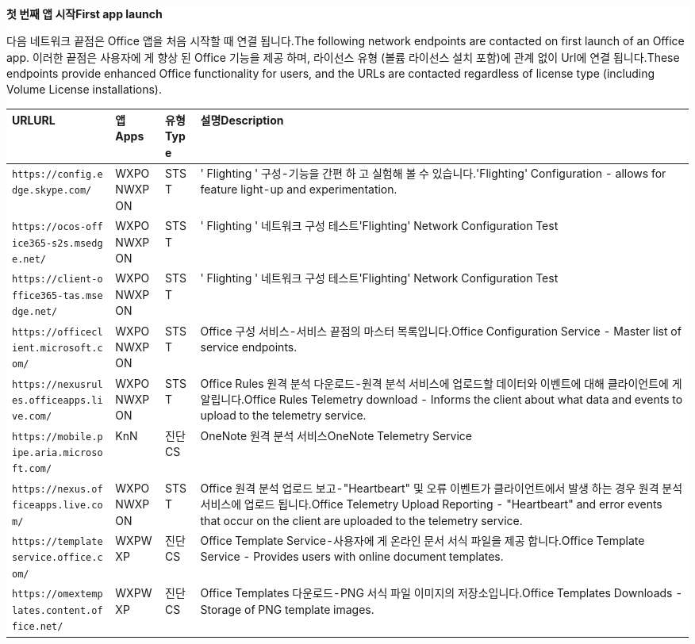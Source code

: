  <span data-ttu-id="87807-137">**첫 번째 앱 시작**</span><span class="sxs-lookup"><span data-stu-id="87807-137">**First app launch**</span></span>
  
<span data-ttu-id="87807-138">다음 네트워크 끝점은 Office 앱을 처음 시작할 때 연결 됩니다.</span><span class="sxs-lookup"><span data-stu-id="87807-138">The following network endpoints are contacted on first launch of an Office app.</span></span> <span data-ttu-id="87807-139">이러한 끝점은 사용자에 게 향상 된 Office 기능을 제공 하며, 라이선스 유형 (볼륨 라이선스 설치 포함)에 관계 없이 Url에 연결 됩니다.</span><span class="sxs-lookup"><span data-stu-id="87807-139">These endpoints provide enhanced Office functionality for users, and the URLs are contacted regardless of license type (including Volume License installations).</span></span>
  
|<span data-ttu-id="87807-140">**URL**</span><span class="sxs-lookup"><span data-stu-id="87807-140">**URL**</span></span>|<span data-ttu-id="87807-141">**앱**</span><span class="sxs-lookup"><span data-stu-id="87807-141">**Apps**</span></span>|<span data-ttu-id="87807-142">**유형**</span><span class="sxs-lookup"><span data-stu-id="87807-142">**Type**</span></span>|<span data-ttu-id="87807-143">**설명**</span><span class="sxs-lookup"><span data-stu-id="87807-143">**Description**</span></span>|
|:-----|:-----|:-----|:-----|
|```https://config.edge.skype.com/```  <br/> |<span data-ttu-id="87807-144">WXPON</span><span class="sxs-lookup"><span data-stu-id="87807-144">WXPON</span></span>  <br/> |<span data-ttu-id="87807-145">ST</span><span class="sxs-lookup"><span data-stu-id="87807-145">ST</span></span>  <br/> |<span data-ttu-id="87807-146">' Flighting ' 구성-기능을 간편 하 고 실험해 볼 수 있습니다.</span><span class="sxs-lookup"><span data-stu-id="87807-146">'Flighting' Configuration - allows for feature light-up and experimentation.</span></span>  <br/> |
|```https://ocos-office365-s2s.msedge.net/```  <br/> |<span data-ttu-id="87807-147">WXPON</span><span class="sxs-lookup"><span data-stu-id="87807-147">WXPON</span></span>  <br/> |<span data-ttu-id="87807-148">ST</span><span class="sxs-lookup"><span data-stu-id="87807-148">ST</span></span>  <br/> |<span data-ttu-id="87807-149">' Flighting ' 네트워크 구성 테스트</span><span class="sxs-lookup"><span data-stu-id="87807-149">'Flighting' Network Configuration Test</span></span>  <br/> |
|```https://client-office365-tas.msedge.net/```  <br/> |<span data-ttu-id="87807-150">WXPON</span><span class="sxs-lookup"><span data-stu-id="87807-150">WXPON</span></span>  <br/> |<span data-ttu-id="87807-151">ST</span><span class="sxs-lookup"><span data-stu-id="87807-151">ST</span></span>  <br/> |<span data-ttu-id="87807-152">' Flighting ' 네트워크 구성 테스트</span><span class="sxs-lookup"><span data-stu-id="87807-152">'Flighting' Network Configuration Test</span></span>  <br/> |
|```https://officeclient.microsoft.com/```  <br/> |<span data-ttu-id="87807-153">WXPON</span><span class="sxs-lookup"><span data-stu-id="87807-153">WXPON</span></span>  <br/> |<span data-ttu-id="87807-154">ST</span><span class="sxs-lookup"><span data-stu-id="87807-154">ST</span></span>  <br/> |<span data-ttu-id="87807-155">Office 구성 서비스-서비스 끝점의 마스터 목록입니다.</span><span class="sxs-lookup"><span data-stu-id="87807-155">Office Configuration Service - Master list of service endpoints.</span></span>  <br/> |
|```https://nexusrules.officeapps.live.com/```  <br/> |<span data-ttu-id="87807-156">WXPON</span><span class="sxs-lookup"><span data-stu-id="87807-156">WXPON</span></span>  <br/> |<span data-ttu-id="87807-157">ST</span><span class="sxs-lookup"><span data-stu-id="87807-157">ST</span></span>  <br/> |<span data-ttu-id="87807-158">Office Rules 원격 분석 다운로드-원격 분석 서비스에 업로드할 데이터와 이벤트에 대해 클라이언트에 게 알립니다.</span><span class="sxs-lookup"><span data-stu-id="87807-158">Office Rules Telemetry download - Informs the client about what data and events to upload to the telemetry service.</span></span>  <br/> |
|```https://mobile.pipe.aria.microsoft.com/```  <br/> |<span data-ttu-id="87807-159">Kn</span><span class="sxs-lookup"><span data-stu-id="87807-159">N</span></span>  <br/> |<span data-ttu-id="87807-160">진단</span><span class="sxs-lookup"><span data-stu-id="87807-160">CS</span></span>  <br/> |<span data-ttu-id="87807-161">OneNote 원격 분석 서비스</span><span class="sxs-lookup"><span data-stu-id="87807-161">OneNote Telemetry Service</span></span>  <br/> |
|```https://nexus.officeapps.live.com/```  <br/> |<span data-ttu-id="87807-162">WXPON</span><span class="sxs-lookup"><span data-stu-id="87807-162">WXPON</span></span>  <br/> |<span data-ttu-id="87807-163">ST</span><span class="sxs-lookup"><span data-stu-id="87807-163">ST</span></span>  <br/> |<span data-ttu-id="87807-164">Office 원격 분석 업로드 보고-"Heartbeart" 및 오류 이벤트가 클라이언트에서 발생 하는 경우 원격 분석 서비스에 업로드 됩니다.</span><span class="sxs-lookup"><span data-stu-id="87807-164">Office Telemetry Upload Reporting - "Heartbeart" and error events that occur on the client are uploaded to the telemetry service.</span></span>  <br/> |
|```https://templateservice.office.com/```  <br/> |<span data-ttu-id="87807-165">WXP</span><span class="sxs-lookup"><span data-stu-id="87807-165">WXP</span></span>  <br/> |<span data-ttu-id="87807-166">진단</span><span class="sxs-lookup"><span data-stu-id="87807-166">CS</span></span>  <br/> |<span data-ttu-id="87807-167">Office Template Service-사용자에 게 온라인 문서 서식 파일을 제공 합니다.</span><span class="sxs-lookup"><span data-stu-id="87807-167">Office Template Service - Provides users with online document templates.</span></span>  <br/> |
|```https://omextemplates.content.office.net/```  <br/> |<span data-ttu-id="87807-168">WXP</span><span class="sxs-lookup"><span data-stu-id="87807-168">WXP</span></span>  <br/> |<span data-ttu-id="87807-169">진단</span><span class="sxs-lookup"><span data-stu-id="87807-169">CS</span></span>  <br/> |<span data-ttu-id="87807-170">Office Templates 다운로드-PNG 서식 파일 이미지의 저장소입니다.</span><span class="sxs-lookup"><span data-stu-id="87807-170">Office Templates Downloads - Storage of PNG template images.</span></span>  <br/> |